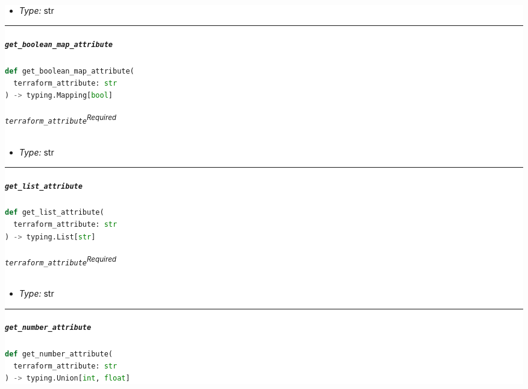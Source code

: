 - *Type:* str

---

##### `get_boolean_map_attribute` <a name="get_boolean_map_attribute" id="rhizo-co-terraform-provider-oci.dataOciStackMonitoringBaselineableMetricsEvaluate.DataOciStackMonitoringBaselineableMetricsEvaluateDataPointsOutputReference.getBooleanMapAttribute"></a>

```python
def get_boolean_map_attribute(
  terraform_attribute: str
) -> typing.Mapping[bool]
```

###### `terraform_attribute`<sup>Required</sup> <a name="terraform_attribute" id="rhizo-co-terraform-provider-oci.dataOciStackMonitoringBaselineableMetricsEvaluate.DataOciStackMonitoringBaselineableMetricsEvaluateDataPointsOutputReference.getBooleanMapAttribute.parameter.terraformAttribute"></a>

- *Type:* str

---

##### `get_list_attribute` <a name="get_list_attribute" id="rhizo-co-terraform-provider-oci.dataOciStackMonitoringBaselineableMetricsEvaluate.DataOciStackMonitoringBaselineableMetricsEvaluateDataPointsOutputReference.getListAttribute"></a>

```python
def get_list_attribute(
  terraform_attribute: str
) -> typing.List[str]
```

###### `terraform_attribute`<sup>Required</sup> <a name="terraform_attribute" id="rhizo-co-terraform-provider-oci.dataOciStackMonitoringBaselineableMetricsEvaluate.DataOciStackMonitoringBaselineableMetricsEvaluateDataPointsOutputReference.getListAttribute.parameter.terraformAttribute"></a>

- *Type:* str

---

##### `get_number_attribute` <a name="get_number_attribute" id="rhizo-co-terraform-provider-oci.dataOciStackMonitoringBaselineableMetricsEvaluate.DataOciStackMonitoringBaselineableMetricsEvaluateDataPointsOutputReference.getNumberAttribute"></a>

```python
def get_number_attribute(
  terraform_attribute: str
) -> typing.Union[int, float]
```
